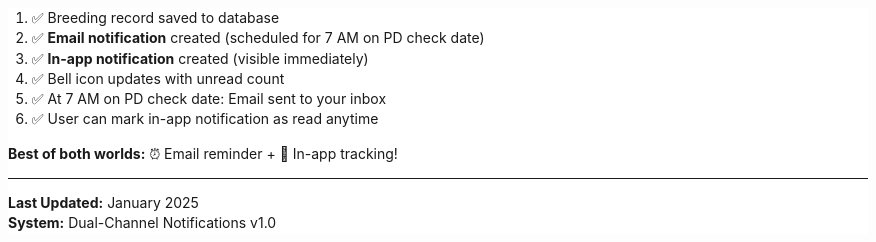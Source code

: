 1. ✅ Breeding record saved to database
2. ✅ **Email notification** created (scheduled for 7 AM on PD check date)
3. ✅ **In-app notification** created (visible immediately)
4. ✅ Bell icon updates with unread count
5. ✅ At 7 AM on PD check date: Email sent to your inbox
6. ✅ User can mark in-app notification as read anytime

**Best of both worlds:** ⏰ Email reminder + 📱 In-app tracking!

---

**Last Updated:** January 2025  
**System:** Dual-Channel Notifications v1.0
